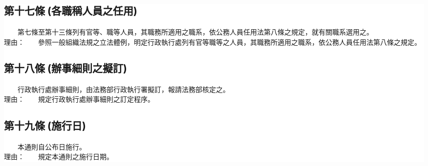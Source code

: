 第十七條 (各職稱人員之任用)
---------------------------
　　第七條至第十三條列有官等、職等人員，其職務所適用之職系，依公務人員任用法第八條之規定，就有關職系選用之。  
理由：　　參照一般組織法規之立法體例，明定行政執行處列有官等職等之人員，其職務所適用之職系，依公務人員任用法第八條之規定。

第十八條 (辦事細則之擬訂)
-------------------------
　　行政執行處辦事細則，由法務部行政執行署擬訂，報請法務部核定之。  
理由：　　規定行政執行處辦事細則之訂定程序。

第十九條 (施行日)
-----------------
　　本通則自公布日施行。  
理由：　　規定本通則之施行日期。